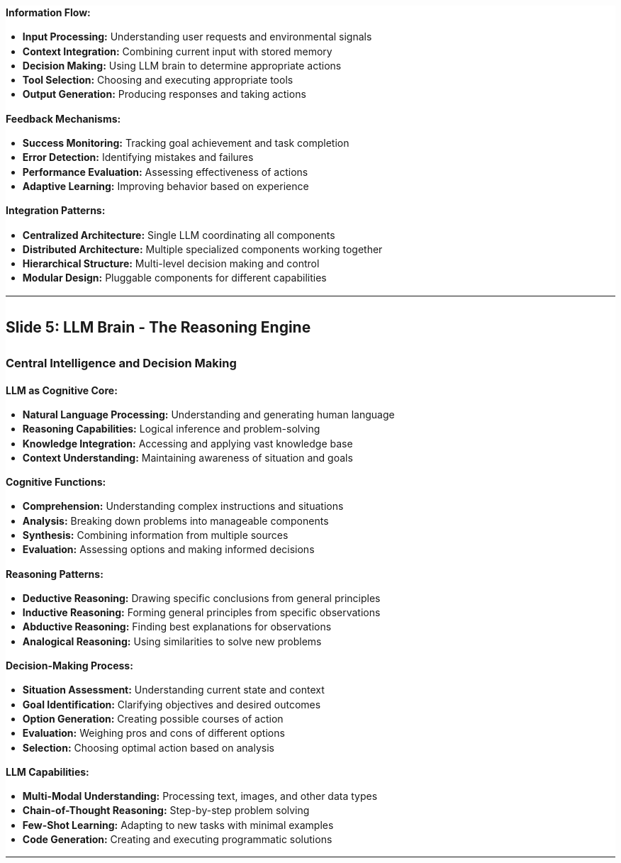 **Information Flow:**
- **Input Processing:** Understanding user requests and environmental signals
- **Context Integration:** Combining current input with stored memory
- **Decision Making:** Using LLM brain to determine appropriate actions
- **Tool Selection:** Choosing and executing appropriate tools
- **Output Generation:** Producing responses and taking actions

**Feedback Mechanisms:**
- **Success Monitoring:** Tracking goal achievement and task completion
- **Error Detection:** Identifying mistakes and failures
- **Performance Evaluation:** Assessing effectiveness of actions
- **Adaptive Learning:** Improving behavior based on experience

**Integration Patterns:**
- **Centralized Architecture:** Single LLM coordinating all components
- **Distributed Architecture:** Multiple specialized components working together
- **Hierarchical Structure:** Multi-level decision making and control
- **Modular Design:** Pluggable components for different capabilities

---

## Slide 5: LLM Brain - The Reasoning Engine

### Central Intelligence and Decision Making

**LLM as Cognitive Core:**
- **Natural Language Processing:** Understanding and generating human language
- **Reasoning Capabilities:** Logical inference and problem-solving
- **Knowledge Integration:** Accessing and applying vast knowledge base
- **Context Understanding:** Maintaining awareness of situation and goals

**Cognitive Functions:**
- **Comprehension:** Understanding complex instructions and situations
- **Analysis:** Breaking down problems into manageable components
- **Synthesis:** Combining information from multiple sources
- **Evaluation:** Assessing options and making informed decisions

**Reasoning Patterns:**
- **Deductive Reasoning:** Drawing specific conclusions from general principles
- **Inductive Reasoning:** Forming general principles from specific observations
- **Abductive Reasoning:** Finding best explanations for observations
- **Analogical Reasoning:** Using similarities to solve new problems

**Decision-Making Process:**
- **Situation Assessment:** Understanding current state and context
- **Goal Identification:** Clarifying objectives and desired outcomes
- **Option Generation:** Creating possible courses of action
- **Evaluation:** Weighing pros and cons of different options
- **Selection:** Choosing optimal action based on analysis

**LLM Capabilities:**
- **Multi-Modal Understanding:** Processing text, images, and other data types
- **Chain-of-Thought Reasoning:** Step-by-step problem solving
- **Few-Shot Learning:** Adapting to new tasks with minimal examples
- **Code Generation:** Creating and executing programmatic solutions

---